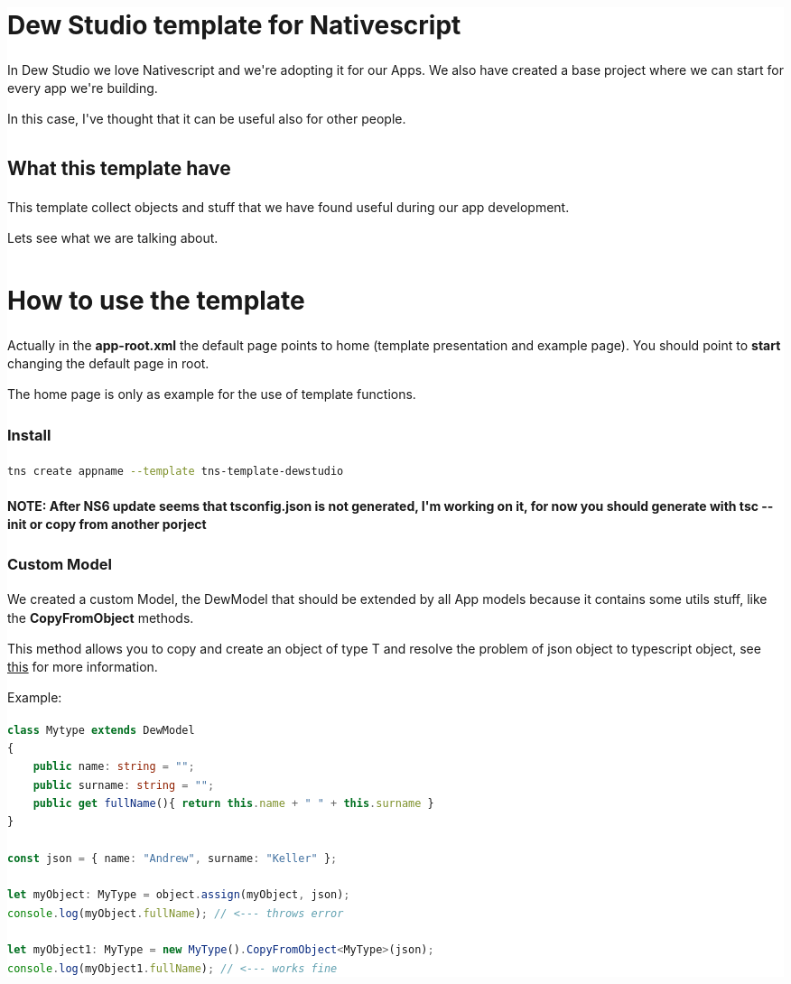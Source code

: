 # Dew Studio template for Nativescript

In Dew Studio we love Nativescript and we're adopting it for our Apps.
We also have created a base project where we can start for every app we're building.

In this case, I've thought that it can be useful also for other people.

## What this template have

This template collect objects and stuff that we have found useful during our app development.

Lets see what we are talking about.

# How to use the template

Actually in the __app-root.xml__ the default page points to home (template presentation and example page). You should point to __start__ changing the default page in root.

The home page is only as example for the use of template functions.

### Install

```bash
tns create appname --template tns-template-dewstudio
```

#### NOTE: After NS6 update seems that tsconfig.json is not generated, I'm working on it, for now you should generate with tsc --init or copy from another porject


### Custom Model

We created a custom Model, the DewModel that should be extended by all App models because it contains some utils stuff, like the __CopyFromObject__ methods.

This method allows you to copy and create an object of type T and resolve the problem of json object to typescript object, see [this](https://www.andrewdev.eu/web/typescript-object-vs-javascript-object/) for more information.

Example:

```typescript
class Mytype extends DewModel
{
    public name: string = "";
    public surname: string = "";
    public get fullName(){ return this.name + " " + this.surname }
}

const json = { name: "Andrew", surname: "Keller" };

let myObject: MyType = object.assign(myObject, json);
console.log(myObject.fullName); // <--- throws error

let myObject1: MyType = new MyType().CopyFromObject<MyType>(json);
console.log(myObject1.fullName); // <--- works fine
```

